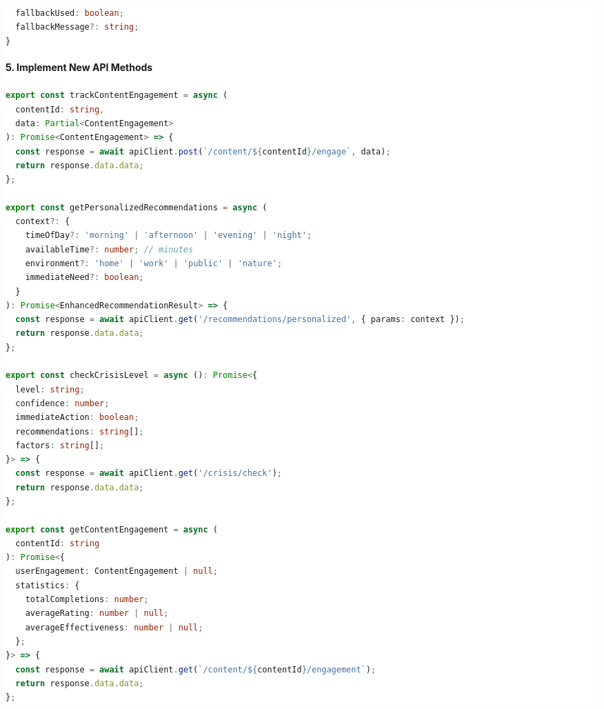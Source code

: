 ```typescript
  fallbackUsed: boolean;
  fallbackMessage?: string;
}
```

#### 5. Implement New API Methods
```typescript
export const trackContentEngagement = async (
  contentId: string,
  data: Partial<ContentEngagement>
): Promise<ContentEngagement> => {
  const response = await apiClient.post(`/content/${contentId}/engage`, data);
  return response.data.data;
};

export const getPersonalizedRecommendations = async (
  context?: {
    timeOfDay?: 'morning' | 'afternoon' | 'evening' | 'night';
    availableTime?: number; // minutes
    environment?: 'home' | 'work' | 'public' | 'nature';
    immediateNeed?: boolean;
  }
): Promise<EnhancedRecommendationResult> => {
  const response = await apiClient.get('/recommendations/personalized', { params: context });
  return response.data.data;
};

export const checkCrisisLevel = async (): Promise<{
  level: string;
  confidence: number;
  immediateAction: boolean;
  recommendations: string[];
  factors: string[];
}> => {
  const response = await apiClient.get('/crisis/check');
  return response.data.data;
};

export const getContentEngagement = async (
  contentId: string
): Promise<{
  userEngagement: ContentEngagement | null;
  statistics: {
    totalCompletions: number;
    averageRating: number | null;
    averageEffectiveness: number | null;
  };
}> => {
  const response = await apiClient.get(`/content/${contentId}/engagement`);
  return response.data.data;
};
```
